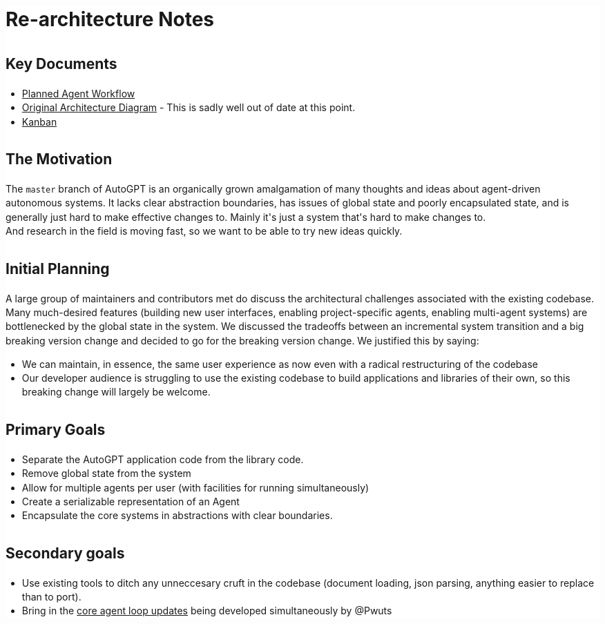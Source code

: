 # Re-architecture Notes

## Key Documents

- [Planned Agent Workflow](https://whimsical.com/agent-workflow-v2-NmnTQ8R7sVo7M3S43XgXmZ)
- [Original Architecture Diagram](https://www.figma.com/file/fwdj44tPR7ArYtnGGUKknw/Modular-Architecture?type=whiteboard&node-id=0-1) - This is sadly well out of date at this point.
- [Kanban](https://github.com/orgs/Significant-Gravitas/projects/1/views/1?filterQuery=label%3Are-arch)

## The Motivation

The `master` branch of AutoGPT is an organically grown amalgamation of many thoughts 
and ideas about agent-driven autonomous systems.  It lacks clear abstraction boundaries, 
has issues of global state and poorly encapsulated state, and is generally just hard to 
make effective changes to.  Mainly it's just a system that's hard to make changes to.  
And research in the field is moving fast, so we want to be able to try new ideas 
quickly.  

## Initial Planning

A large group of maintainers and contributors met do discuss the architectural 
challenges associated with the existing codebase. Many much-desired features (building 
new user interfaces, enabling project-specific agents, enabling multi-agent systems) 
are bottlenecked by the global state in the system. We discussed the tradeoffs between 
an incremental system transition and a big breaking version change and decided to go 
for the breaking version change. We justified this by saying:

- We can maintain, in essence, the same user experience as now even with a radical 
  restructuring of the codebase
- Our developer audience is struggling to use the existing codebase to build 
  applications and libraries of their own, so this breaking change will largely be 
  welcome.

## Primary Goals

- Separate the AutoGPT application code from the library code.
- Remove global state from the system
- Allow for multiple agents per user (with facilities for running simultaneously)
- Create a serializable representation of an Agent
- Encapsulate the core systems in abstractions with clear boundaries.

## Secondary goals

- Use existing tools to ditch any unneccesary cruft in the codebase (document loading, 
  json parsing, anything easier to replace than to port).
- Bring in the [core agent loop updates](https://whimsical.com/agent-workflow-v2-NmnTQ8R7sVo7M3S43XgXmZ)
  being developed simultaneously by @Pwuts 
